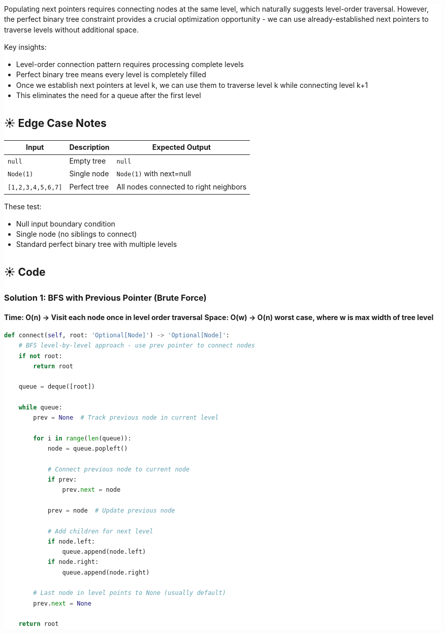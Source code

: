 Populating next pointers requires connecting nodes at the same level, which naturally suggests level-order traversal. However, the perfect binary tree constraint provides a crucial optimization opportunity - we can use already-established next pointers to traverse levels without additional space.

Key insights:
- Level-order connection pattern requires processing complete levels
- Perfect binary tree means every level is completely filled
- Once we establish next pointers at level k, we can use them to traverse level k while connecting level k+1
- This eliminates the need for a queue after the first level

## ☀️ Edge Case Notes

| Input | Description | Expected Output |
|-------|-------------|-----------------|
| `null` | Empty tree | `null` |
| `Node(1)` | Single node | `Node(1)` with next=null |
| `[1,2,3,4,5,6,7]` | Perfect tree | All nodes connected to right neighbors |

These test:
- Null input boundary condition
- Single node (no siblings to connect)
- Standard perfect binary tree with multiple levels

## ☀️ Code

### Solution 1: BFS with Previous Pointer (Brute Force)

**Time: O(n) → Visit each node once in level order traversal**
**Space: O(w) → O(n) worst case, where w is max width of tree level**

```python
def connect(self, root: 'Optional[Node]') -> 'Optional[Node]':
    # BFS level-by-level approach - use prev pointer to connect nodes
    if not root:
        return root

    queue = deque([root])

    while queue:
        prev = None  # Track previous node in current level

        for i in range(len(queue)):
            node = queue.popleft()

            # Connect previous node to current node
            if prev:
                prev.next = node

            prev = node  # Update previous node

            # Add children for next level
            if node.left:
                queue.append(node.left)
            if node.right:
                queue.append(node.right)

        # Last node in level points to None (usually default)
        prev.next = None

    return root
```
